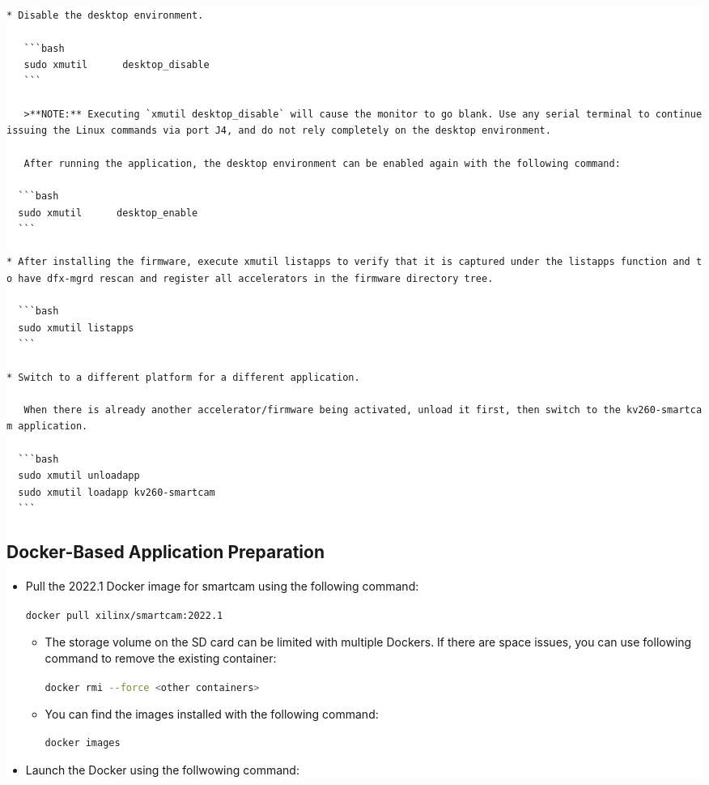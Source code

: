     * Disable the desktop environment.

       ```bash
       sudo xmutil      desktop_disable
       ```

       >**NOTE:** Executing `xmutil desktop_disable` will cause the monitor to go blank. Use any serial terminal to continue issuing the Linux commands via port J4, and do not rely completely on the desktop environment.

       After running the application, the desktop environment can be enabled again with the following command:

      ```bash
      sudo xmutil      desktop_enable
      ```

    * After installing the firmware, execute xmutil listapps to verify that it is captured under the listapps function and to have dfx-mgrd rescan and register all accelerators in the firmware directory tree.

      ```bash
      sudo xmutil listapps
      ```

    * Switch to a different platform for a different application.

       When there is already another accelerator/firmware being activated, unload it first, then switch to the kv260-smartcam application.

      ```bash
      sudo xmutil unloadapp
      sudo xmutil loadapp kv260-smartcam
      ```

## Docker-Based Application Preparation

* Pull the 2022.1 Docker image for smartcam using the following command:

    ```bash
    docker pull xilinx/smartcam:2022.1
    ```

  * The storage volume on the SD card can be limited with multiple Dockers. If there are space issues, you can use following command to remove the existing container:

      ```bash
      docker rmi --force <other containers>
      ```

  * You can find the images installed with the following command:

      ```bash
      docker images
      ```

* Launch the Docker using the follwowing command:
